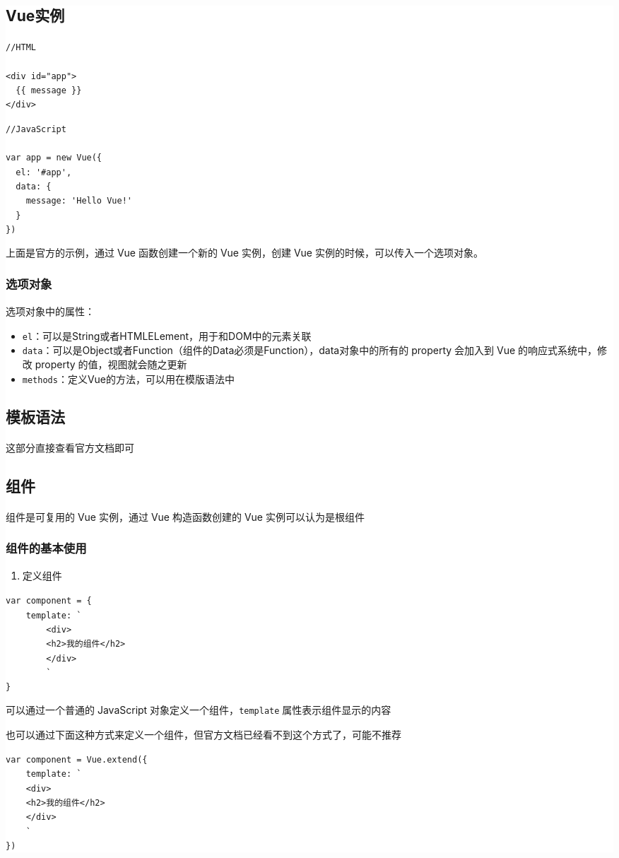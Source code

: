 ## Vue实例
```
//HTML

<div id="app">
  {{ message }}
</div>
```

```
//JavaScript

var app = new Vue({
  el: '#app',
  data: {
    message: 'Hello Vue!'
  }
})
```
上面是官方的示例，通过 Vue 函数创建一个新的 Vue 实例，创建 Vue 实例的时候，可以传入一个选项对象。

### 选项对象
选项对象中的属性：
* `el`：可以是String或者HTMLELement，用于和DOM中的元素关联
* `data`：可以是Object或者Function（组件的Data必须是Function），data对象中的所有的 property 会加入到 Vue 的响应式系统中，修改 property 的值，视图就会随之更新
* `methods`：定义Vue的方法，可以用在模版语法中

## 模板语法
这部分直接查看官方文档即可

## 组件
组件是可复用的 Vue 实例，通过 Vue 构造函数创建的 Vue 实例可以认为是根组件

### 组件的基本使用
1. 定义组件
```
var component = {
    template: `
        <div>
        <h2>我的组件</h2>
        </div>
        `
}
```
可以通过一个普通的 JavaScript 对象定义一个组件，`template` 属性表示组件显示的内容

也可以通过下面这种方式来定义一个组件，但官方文档已经看不到这个方式了，可能不推荐
```
var component = Vue.extend({
    template: `
    <div>
    <h2>我的组件</h2>
    </div>
    `
})
```

